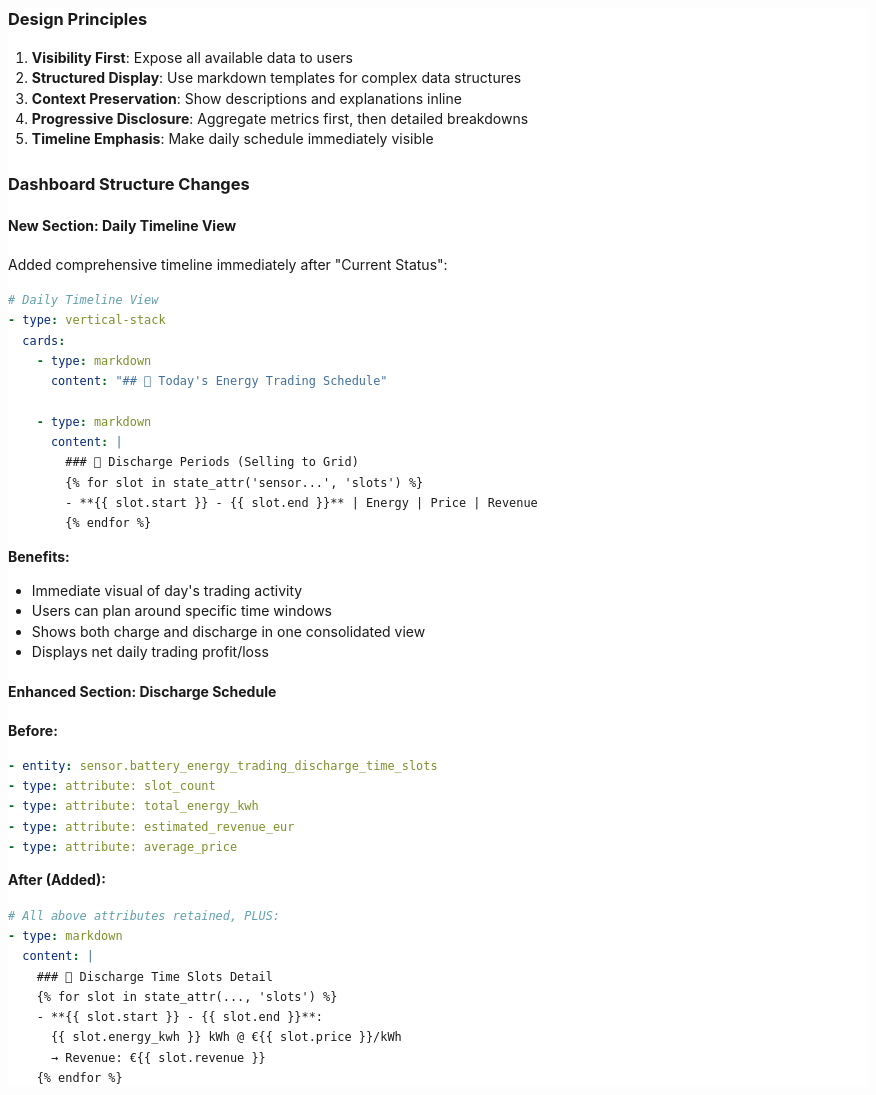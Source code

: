 ### Design Principles

1. **Visibility First**: Expose all available data to users
2. **Structured Display**: Use markdown templates for complex data structures
3. **Context Preservation**: Show descriptions and explanations inline
4. **Progressive Disclosure**: Aggregate metrics first, then detailed breakdowns
5. **Timeline Emphasis**: Make daily schedule immediately visible

### Dashboard Structure Changes

#### New Section: Daily Timeline View

Added comprehensive timeline immediately after "Current Status":

```yaml
# Daily Timeline View
- type: vertical-stack
  cards:
    - type: markdown
      content: "## 📅 Today's Energy Trading Schedule"

    - type: markdown
      content: |
        ### 🔴 Discharge Periods (Selling to Grid)
        {% for slot in state_attr('sensor...', 'slots') %}
        - **{{ slot.start }} - {{ slot.end }}** | Energy | Price | Revenue
        {% endfor %}
```

**Benefits:**
- Immediate visual of day's trading activity
- Users can plan around specific time windows
- Shows both charge and discharge in one consolidated view
- Displays net daily trading profit/loss

#### Enhanced Section: Discharge Schedule

**Before:**
```yaml
- entity: sensor.battery_energy_trading_discharge_time_slots
- type: attribute: slot_count
- type: attribute: total_energy_kwh
- type: attribute: estimated_revenue_eur
- type: attribute: average_price
```

**After (Added):**
```yaml
# All above attributes retained, PLUS:
- type: markdown
  content: |
    ### 🔴 Discharge Time Slots Detail
    {% for slot in state_attr(..., 'slots') %}
    - **{{ slot.start }} - {{ slot.end }}**:
      {{ slot.energy_kwh }} kWh @ €{{ slot.price }}/kWh
      → Revenue: €{{ slot.revenue }}
    {% endfor %}
```
